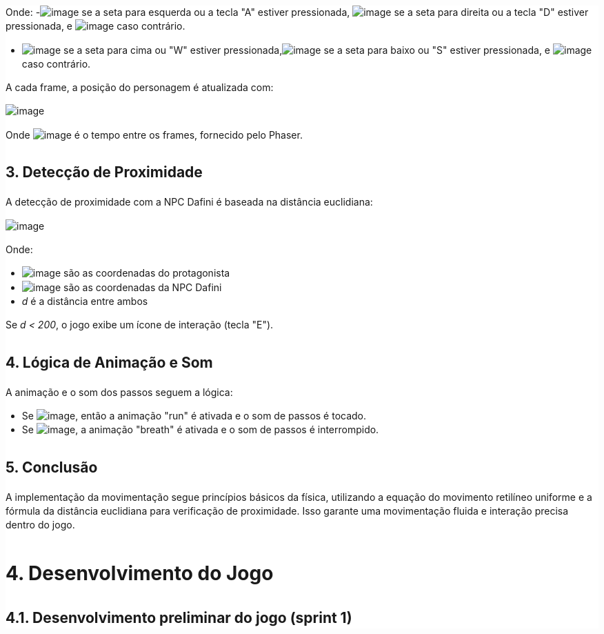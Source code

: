 Onde:
-![image](https://github.com/user-attachments/assets/66d80391-b037-427a-a31a-c269afc7aca2) se a seta para esquerda ou a tecla "A" estiver pressionada, ![image](https://github.com/user-attachments/assets/e6a17d09-b713-4f99-bc95-1435ec941017) se a seta para direita ou a tecla "D" estiver pressionada, e ![image](https://github.com/user-attachments/assets/1488e384-78ae-4aca-9001-e032f47f6a5a) caso contrário.
- ![image](https://github.com/user-attachments/assets/cc9999f6-46ce-4c5a-9035-3e00118a100a) se a seta para cima ou "W" estiver pressionada,![image](https://github.com/user-attachments/assets/5a16ca93-5c16-48fb-bb4c-47954250f3da) se a seta para baixo ou "S" estiver pressionada, e ![image](https://github.com/user-attachments/assets/47cd9a9d-894d-42f7-af29-003789d8b207) caso contrário.

A cada frame, a posição do personagem é atualizada com:

![image](https://github.com/user-attachments/assets/6a45c3bc-1cb0-4e99-ac8d-3d8bf0ff97a0)


Onde ![image](https://github.com/user-attachments/assets/062b0ffe-7412-4129-805f-a7854212da02) é o tempo entre os frames, fornecido pelo Phaser.

## 3. Detecção de Proximidade
A detecção de proximidade com a NPC Dafini é baseada na distância euclidiana:

![image](https://github.com/user-attachments/assets/721d6d4a-3016-4b30-855c-277c3a5cbb19)


Onde:
- ![image](https://github.com/user-attachments/assets/1bf5ba17-e40f-4dcf-add3-8436ee47d581) são as coordenadas do protagonista
- ![image](https://github.com/user-attachments/assets/c550d6a7-daf8-4be4-ab74-c18d1e8db033) são as coordenadas da NPC Dafini
- _d_ é a distância entre ambos

Se _d_ _<_ _200_, o jogo exibe um ícone de interação (tecla "E").

## 4. Lógica de Animação e Som
A animação e o som dos passos seguem a lógica:

- Se ![image](https://github.com/user-attachments/assets/041b8bfc-6297-486d-9c0a-fd8ad8df14a8), então a animação "run" é ativada e o som de passos é tocado.
- Se ![image](https://github.com/user-attachments/assets/57440432-a978-4df7-be55-1202b6bfbc12), a animação "breath" é ativada e o som de passos é interrompido.

## 5. Conclusão
A implementação da movimentação segue princípios básicos da física, utilizando a equação do movimento retilíneo uniforme e a fórmula da distância euclidiana para verificação de proximidade. Isso garante uma movimentação fluida e interação precisa dentro do jogo.


# <a name="c4"></a>4. Desenvolvimento do Jogo

## 4.1. Desenvolvimento preliminar do jogo (sprint 1)
